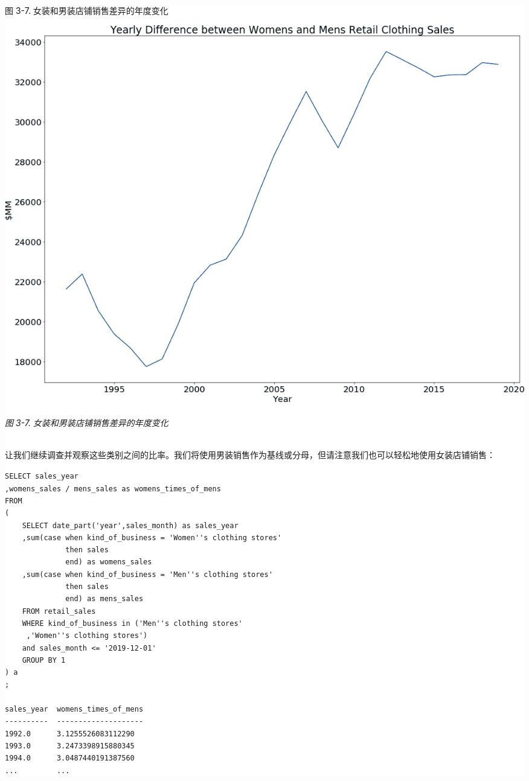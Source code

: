 图 3-7\. 女装和男装店铺销售差异的年度变化

![](img/sfda_0307.png)

###### 图 3-7\. 女装和男装店铺销售差异的年度变化

让我们继续调查并观察这些类别之间的比率。我们将使用男装销售作为基线或分母，但请注意我们也可以轻松地使用女装店铺销售：

```
SELECT sales_year
,womens_sales / mens_sales as womens_times_of_mens
FROM
(
    SELECT date_part('year',sales_month) as sales_year
    ,sum(case when kind_of_business = 'Women''s clothing stores' 
              then sales 
              end) as womens_sales
    ,sum(case when kind_of_business = 'Men''s clothing stores' 
              then sales 
              end) as mens_sales
    FROM retail_sales
    WHERE kind_of_business in ('Men''s clothing stores'
     ,'Women''s clothing stores')
    and sales_month <= '2019-12-01'
    GROUP BY 1
) a
;

sales_year  womens_times_of_mens
----------  --------------------
1992.0      3.1255526083112290
1993.0      3.2473398915880345
1994.0      3.0487440191387560
...         ...
```